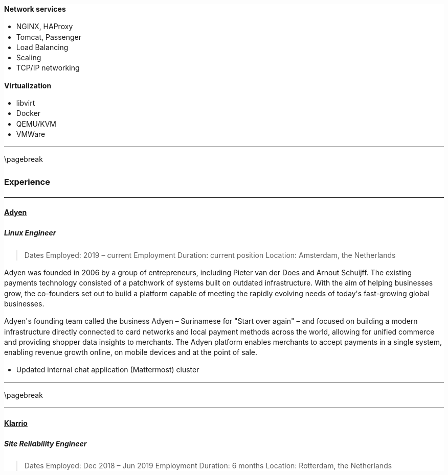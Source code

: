 **Network services**

* NGINX, HAProxy
* Tomcat, Passenger
* Load Balancing
* Scaling
* TCP/IP networking  

**Virtualization**

* libvirt
* Docker
* QEMU/KVM
* VMWare

***

\pagebreak

### **Experience**

***

#### **[Adyen](https://www.adyen.com)**

##### **Linux Engineer**

>Dates Employed: 2019 – current
Employment Duration: current position
Location: Amsterdam, the Netherlands

Adyen was founded in 2006 by a group of entrepreneurs, including Pieter van der Does and Arnout Schuijff. The existing payments technology consisted of a patchwork of systems built on outdated infrastructure. With the aim of helping businesses grow, the co-founders set out to build a platform capable of meeting the rapidly evolving needs of today's fast-growing global businesses.

Adyen's founding team called the business Adyen – Surinamese for "Start over again" – and focused on building a modern infrastructure directly connected to card networks and local payment methods across the world, allowing for unified commerce and providing shopper data insights to merchants. The Adyen platform enables merchants to accept payments in a single system, enabling revenue growth online, on mobile devices and at the point of sale.

- Updated internal chat application (Mattermost) cluster

***

\pagebreak

***

#### **[Klarrio](https://www.klarrio.com/)**

##### **Site Reliability Engineer**

>Dates Employed: Dec 2018 – Jun 2019
Employment Duration: 6 months
Location: Rotterdam, the Netherlands
